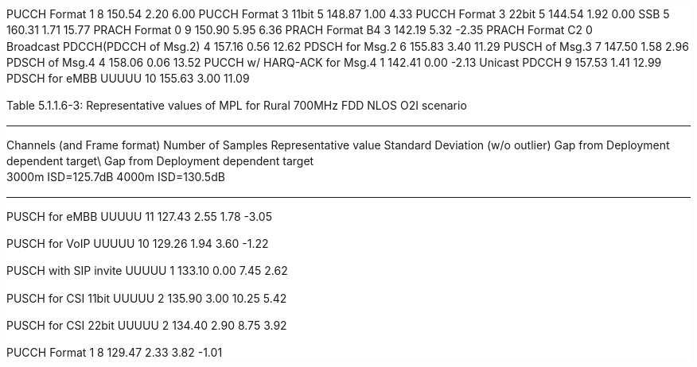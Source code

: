   PUCCH Format 1                    8                   150.54                 2.20                               6.00
  PUCCH Format 3 11bit              5                   148.87                 1.00                               4.33
  PUCCH Format 3 22bit              5                   144.54                 1.92                               0.00
  SSB                               5                   160.31                 1.71                               15.77
  PRACH Format 0                    9                   150.90                 5.95                               6.36
  PRACH Format B4                   3                   142.19                 5.32                               -2.35
  PRACH Format C2                   0                                                                             
  Broadcast PDCCH(PDCCH of Msg.2)   4                   157.16                 0.56                               12.62
  PDSCH for Msg.2                   6                   155.83                 3.40                               11.29
  PUSCH of Msg.3                    7                   147.50                 1.58                               2.96
  PDSCH of Msg.4                    4                   158.06                 0.06                               13.52
  PUCCH w/ HARQ-ACK for Msg.4       1                   142.41                 0.00                               -2.13
  Unicast PDCCH                     9                   157.53                 1.41                               12.99
  PDSCH for eMBB UUUUU              10                  155.63                 3.00                               11.09

Table 5.1.1.6-3: Representative values of MPL for Rural 700MHz FDD NLOS
O2I scenario

  -----------------------------------------------------------------------------------------------------------------------------------------------------------------------------------------------
  Channels (and Frame format)       Number of Samples   Representative value   Standard Deviation (w/o outlier)   Gap from Deployment dependent target\   Gap from Deployment dependent target\
                                                                                                                  3000m ISD=125.7dB                       4000m ISD=130.5dB
  --------------------------------- ------------------- ---------------------- ---------------------------------- --------------------------------------- ---------------------------------------
  PUSCH for eMBB UUUUU              11                  127.43                 2.55                               1.78                                    -3.05

  PUSCH for VoIP UUUUU              10                  129.26                 1.94                               3.60                                    -1.22

  PUSCH with SIP invite UUUUU       1                   133.10                 0.00                               7.45                                    2.62

  PUSCH for CSI 11bit UUUUU         2                   135.90                 3.00                               10.25                                   5.42

  PUSCH for CSI 22bit UUUUU         2                   134.40                 2.90                               8.75                                    3.92

  PUCCH Format 1                    8                   129.47                 2.33                               3.82                                    -1.01
